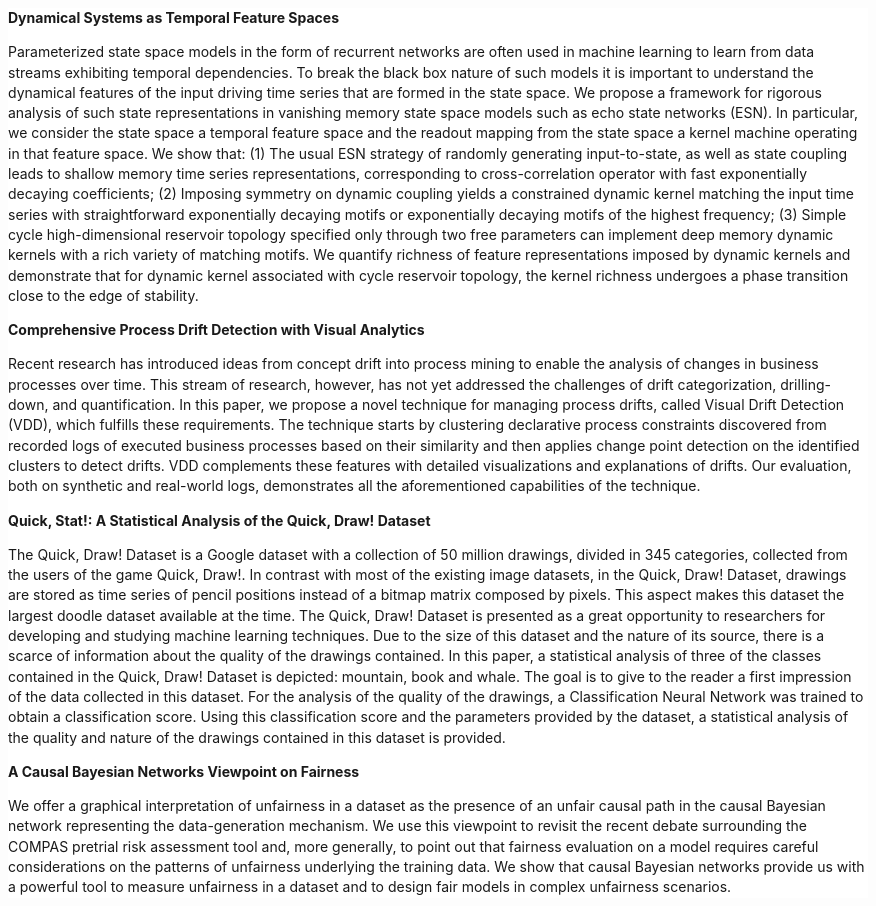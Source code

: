 **Dynamical Systems as Temporal Feature Spaces**

Parameterized state space models in the form of recurrent networks are often used in machine learning to learn from data streams exhibiting temporal dependencies. To break the black box nature of such models it is important to understand the dynamical features of the input driving time series that are formed in the state space. We propose a framework for rigorous analysis of such state representations in vanishing memory state space models such as echo state networks (ESN). In particular, we consider the state space a temporal feature space and the readout mapping from the state space a kernel machine operating in that feature space. We show that: (1) The usual ESN strategy of randomly generating input-to-state, as well as state coupling leads to shallow memory time series representations, corresponding to cross-correlation operator with fast exponentially decaying coefficients; (2) Imposing symmetry on dynamic coupling yields a constrained dynamic kernel matching the input time series with straightforward exponentially decaying motifs or exponentially decaying motifs of the highest frequency; (3) Simple cycle high-dimensional reservoir topology specified only through two free parameters can implement deep memory dynamic kernels with a rich variety of matching motifs. We quantify richness of feature representations imposed by dynamic kernels and demonstrate that for dynamic kernel associated with cycle reservoir topology, the kernel richness undergoes a phase transition close to the edge of stability.

**Comprehensive Process Drift Detection with Visual Analytics**

Recent research has introduced ideas from concept drift into process mining to enable the analysis of changes in business processes over time. This stream of research, however, has not yet addressed the challenges of drift categorization, drilling-down, and quantification. In this paper, we propose a novel technique for managing process drifts, called Visual Drift Detection (VDD), which fulfills these requirements. The technique starts by clustering declarative process constraints discovered from recorded logs of executed business processes based on their similarity and then applies change point detection on the identified clusters to detect drifts. VDD complements these features with detailed visualizations and explanations of drifts. Our evaluation, both on synthetic and real-world logs, demonstrates all the aforementioned capabilities of the technique.

**Quick, Stat!: A Statistical Analysis of the Quick, Draw! Dataset**

The Quick, Draw! Dataset is a Google dataset with a collection of 50 million drawings, divided in 345 categories, collected from the users of the game Quick, Draw!. In contrast with most of the existing image datasets, in the Quick, Draw! Dataset, drawings are stored as time series of pencil positions instead of a bitmap matrix composed by pixels. This aspect makes this dataset the largest doodle dataset available at the time. The Quick, Draw! Dataset is presented as a great opportunity to researchers for developing and studying machine learning techniques. Due to the size of this dataset and the nature of its source, there is a scarce of information about the quality of the drawings contained. In this paper, a statistical analysis of three of the classes contained in the Quick, Draw! Dataset is depicted: mountain, book and whale. The goal is to give to the reader a first impression of the data collected in this dataset. For the analysis of the quality of the drawings, a Classification Neural Network was trained to obtain a classification score. Using this classification score and the parameters provided by the dataset, a statistical analysis of the quality and nature of the drawings contained in this dataset is provided.

**A Causal Bayesian Networks Viewpoint on Fairness**

We offer a graphical interpretation of unfairness in a dataset as the presence of an unfair causal path in the causal Bayesian network representing the data-generation mechanism. We use this viewpoint to revisit the recent debate surrounding the COMPAS pretrial risk assessment tool and, more generally, to point out that fairness evaluation on a model requires careful considerations on the patterns of unfairness underlying the training data. We show that causal Bayesian networks provide us with a powerful tool to measure unfairness in a dataset and to design fair models in complex unfairness scenarios.
